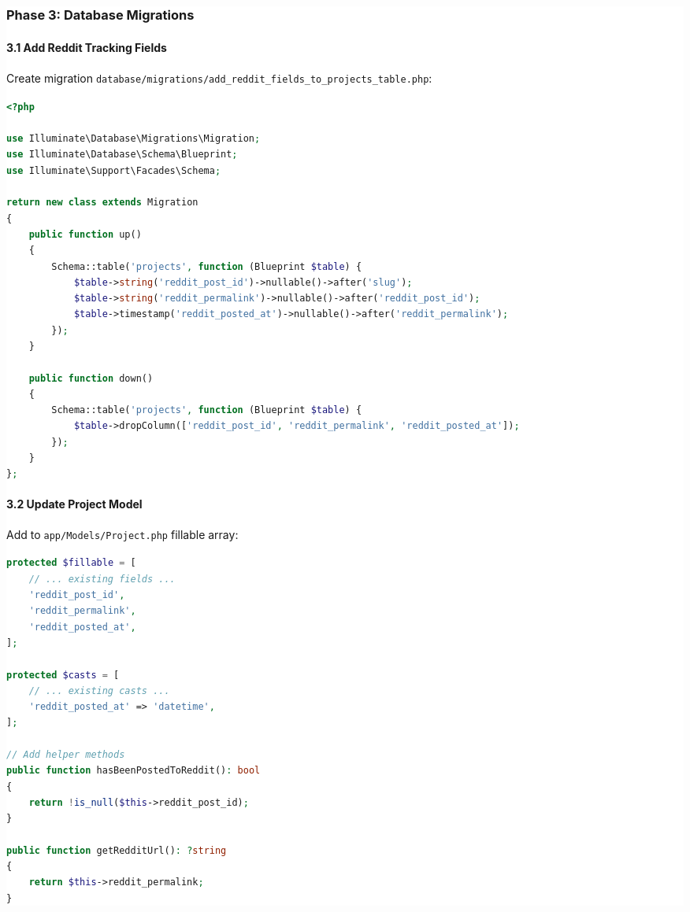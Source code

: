 ### Phase 3: Database Migrations

#### 3.1 Add Reddit Tracking Fields
Create migration `database/migrations/add_reddit_fields_to_projects_table.php`:
```php
<?php

use Illuminate\Database\Migrations\Migration;
use Illuminate\Database\Schema\Blueprint;
use Illuminate\Support\Facades\Schema;

return new class extends Migration
{
    public function up()
    {
        Schema::table('projects', function (Blueprint $table) {
            $table->string('reddit_post_id')->nullable()->after('slug');
            $table->string('reddit_permalink')->nullable()->after('reddit_post_id');
            $table->timestamp('reddit_posted_at')->nullable()->after('reddit_permalink');
        });
    }

    public function down()
    {
        Schema::table('projects', function (Blueprint $table) {
            $table->dropColumn(['reddit_post_id', 'reddit_permalink', 'reddit_posted_at']);
        });
    }
};
```

#### 3.2 Update Project Model
Add to `app/Models/Project.php` fillable array:
```php
protected $fillable = [
    // ... existing fields ...
    'reddit_post_id',
    'reddit_permalink', 
    'reddit_posted_at',
];

protected $casts = [
    // ... existing casts ...
    'reddit_posted_at' => 'datetime',
];

// Add helper methods
public function hasBeenPostedToReddit(): bool
{
    return !is_null($this->reddit_post_id);
}

public function getRedditUrl(): ?string
{
    return $this->reddit_permalink;
}
```
